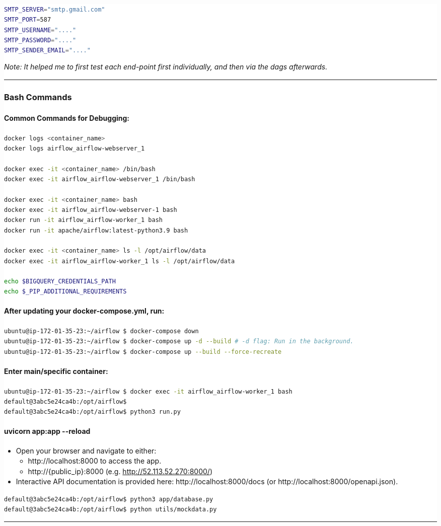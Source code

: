 ```sh
SMTP_SERVER="smtp.gmail.com"
SMTP_PORT=587
SMTP_USERNAME="...."
SMTP_PASSWORD="...."
SMTP_SENDER_EMAIL="...."
```

*Note: It helped me to first test each end-point first individually, and then via the dags afterwards.*

---

### Bash Commands

#### Common Commands for Debugging: 
```sh
docker logs <container_name>
docker logs airflow_airflow-webserver_1

docker exec -it <container_name> /bin/bash
docker exec -it airflow_airflow-webserver_1 /bin/bash

docker exec -it <container_name> bash
docker exec -it airflow_airflow-webserver-1 bash
docker run -it airflow_airflow-worker_1 bash
docker run -it apache/airflow:latest-python3.9 bash

docker exec -it <container_name> ls -l /opt/airflow/data
docker exec -it airflow_airflow-worker_1 ls -l /opt/airflow/data

echo $BIGQUERY_CREDENTIALS_PATH
echo $_PIP_ADDITIONAL_REQUIREMENTS
```

#### After updating your docker-compose.yml, run:
```sh
ubuntu@ip-172-01-35-23:~/airflow $ docker-compose down
ubuntu@ip-172-01-35-23:~/airflow $ docker-compose up -d --build # -d flag: Run in the background.
ubuntu@ip-172-01-35-23:~/airflow $ docker-compose up --build --force-recreate 
```

#### Enter main/specific container:
```sh
ubuntu@ip-172-01-35-23:~/airflow $ docker exec -it airflow_airflow-worker_1 bash
default@3abc5e24ca4b:/opt/airflow$ 
default@3abc5e24ca4b:/opt/airflow$ python3 run.py
```

#### uvicorn app:app --reload
- Open your browser and navigate to either:
  - http://localhost:8000 to access the app.
  - http://{public_ip}:8000 (e.g. http://52.113.52.270:8000/)
- Interactive API documentation is provided here: http://localhost:8000/docs (or http://localhost:8000/openapi.json).
```sh
default@3abc5e24ca4b:/opt/airflow$ python3 app/database.py
default@3abc5e24ca4b:/opt/airflow$ python utils/mockdata.py
```
---
